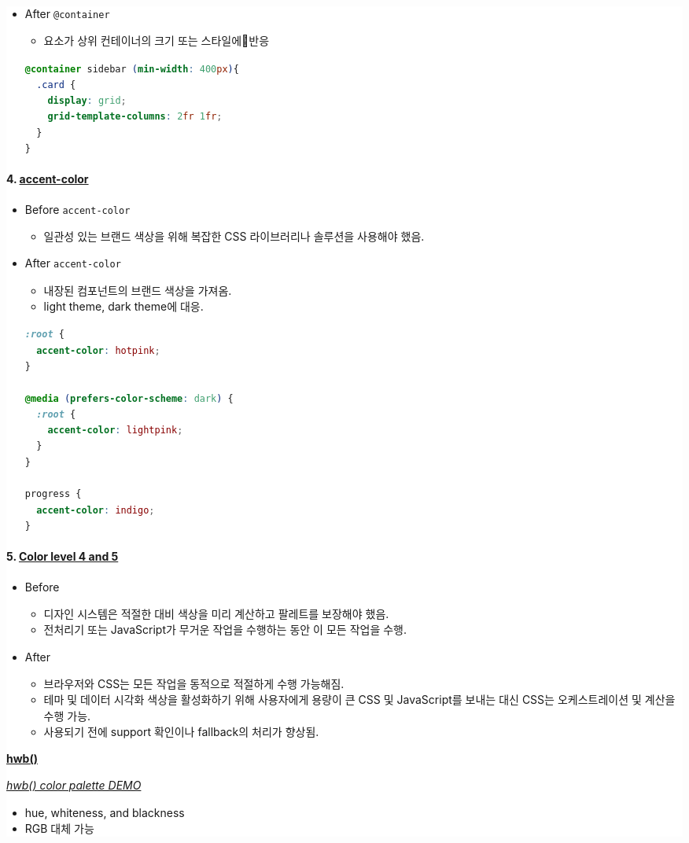 - After `@container`
  - 요소가 상위 컨테이너의 크기 또는 스타일에반응

  ```css
  @container sidebar (min-width: 400px){
    .card {
      display: grid;
      grid-template-columns: 2fr 1fr;
    }
  }
  ```

#### 4. [accent-color](https://web.dev/state-of-css-2022/#accent-color)

- Before `accent-color`
  - 일관성 있는 브랜드 색상을 위해 복잡한 CSS 라이브러리나 솔루션을 사용해야 했음.

- After `accent-color`
  - 내장된 컴포넌트의 브랜드 색상을 가져옴.
  - light theme, dark theme에 대응.

  ```css
  :root {
    accent-color: hotpink;
  }

  @media (prefers-color-scheme: dark) {
    :root {
      accent-color: lightpink;
    }
  }

  progress {
    accent-color: indigo;
  }
  ```

#### 5. [Color level 4 and 5](https://web.dev/state-of-css-2022/#color-level-4-and-5)

- Before
  - 디자인 시스템은 적절한 대비 색상을 미리 계산하고 팔레트를 보장해야 했음.
  - 전처리기 또는 JavaScript가 무거운 작업을 수행하는 동안 이 모든 작업을 수행.

- After
  - 브라우저와 CSS는 모든 작업을 동적으로 적절하게 수행 가능해짐.
  - 테마 및 데이터 시각화 색상을 활성화하기 위해 사용자에게 용량이 큰 CSS 및 JavaScript를 보내는 대신 CSS는 오케스트레이션 및 계산을 수행 가능.
  - 사용되기 전에 support 확인이나 fallback의 처리가 향상됨.

**[hwb()](https://web.dev/state-of-css-2022/#hwb)**

  *[hwb() color palette DEMO](https://codepen.io/web-dot-dev/pen/qBpzwZW)*

- hue, whiteness, and blackness
- RGB 대체 가능
